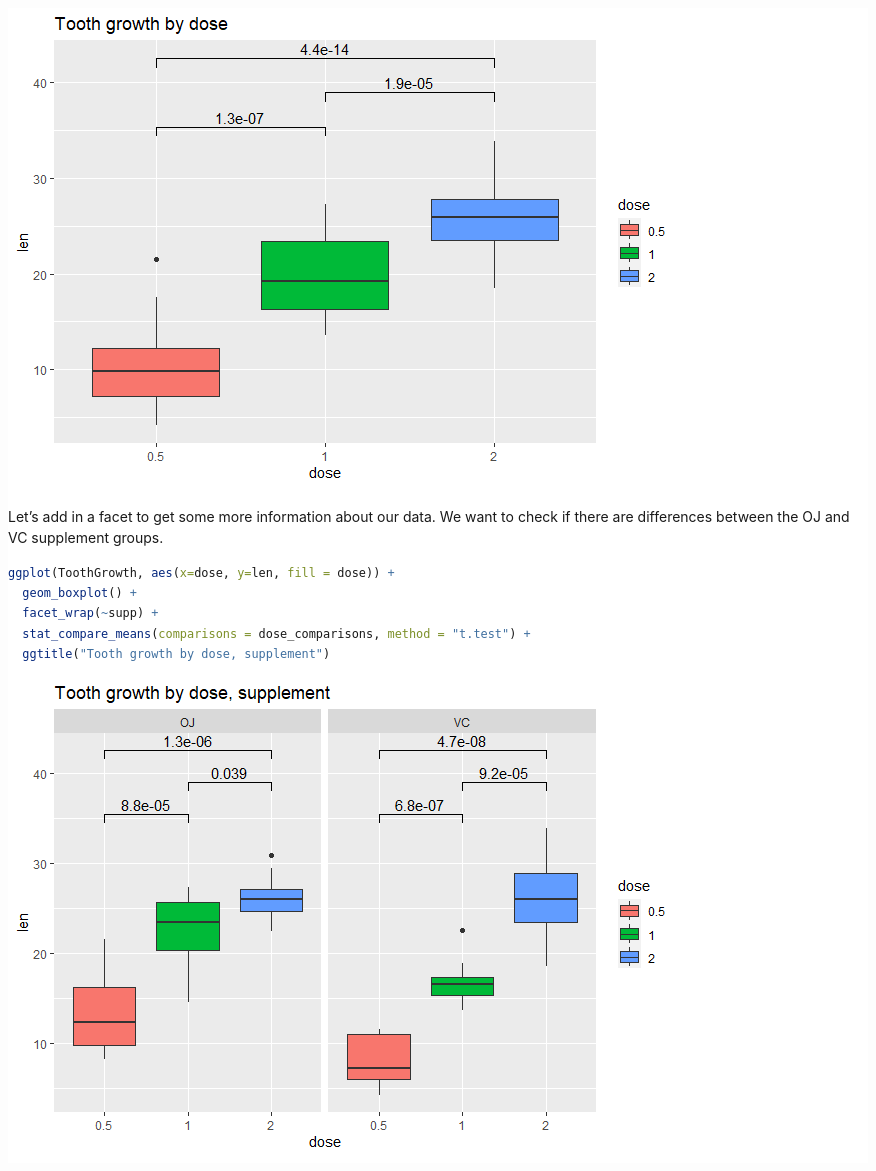 ![](Stats_Intro_files/figure-gfm/unnamed-chunk-4-1.png)

Let’s add in a facet to get some more information about our data. We
want to check if there are differences between the OJ and VC supplement
groups.

``` r
ggplot(ToothGrowth, aes(x=dose, y=len, fill = dose)) +
  geom_boxplot() +
  facet_wrap(~supp) +
  stat_compare_means(comparisons = dose_comparisons, method = "t.test") +
  ggtitle("Tooth growth by dose, supplement")
```

![](Stats_Intro_files/figure-gfm/unnamed-chunk-5-1.png)
